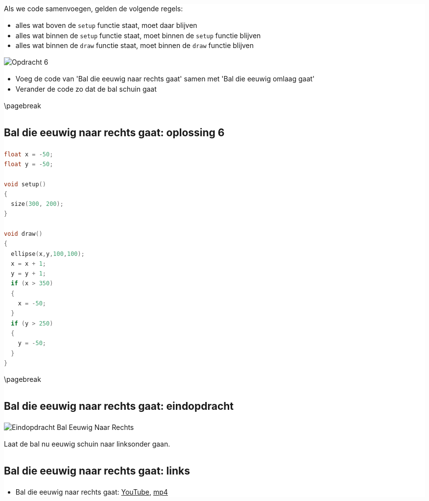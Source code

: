 Als we code samenvoegen, gelden de volgende regels:

 * alles wat boven de `setup` functie staat, moet daar blijven
 * alles wat binnen de `setup` functie staat, moet binnen de `setup` functie blijven
 * alles wat binnen de `draw` functie staat, moet binnen de `draw` functie blijven

![Opdracht 6](BalEeuwigNaarRechts6.png)

 * Voeg de code van 'Bal die eeuwig naar rechts gaat' samen met 'Bal die eeuwig omlaag gaat'
 * Verander de code zo dat de bal schuin gaat

\pagebreak

## Bal die eeuwig naar rechts gaat: oplossing 6

```c++
float x = -50;
float y = -50;

void setup()
{
  size(300, 200);
}

void draw()
{
  ellipse(x,y,100,100);
  x = x + 1;
  y = y + 1;
  if (x > 350)
  {
    x = -50;
  }
  if (y > 250)
  {
    y = -50;
  }
}
```

\pagebreak

## Bal die eeuwig naar rechts gaat: eindopdracht

![Eindopdracht `Bal Eeuwig Naar Rechts`](BalEeuwigNaarRechtsEindopdracht.png)

Laat de bal nu eeuwig schuin naar linksonder gaan.

## Bal die eeuwig naar rechts gaat: links

 * Bal die eeuwig naar rechts gaat: [YouTube](https://youtu.be/k-7Ji0_HcAc), [mp4](http://www.richelbilderbeek/bal_eeuwig_naar_rechts.mp4)
